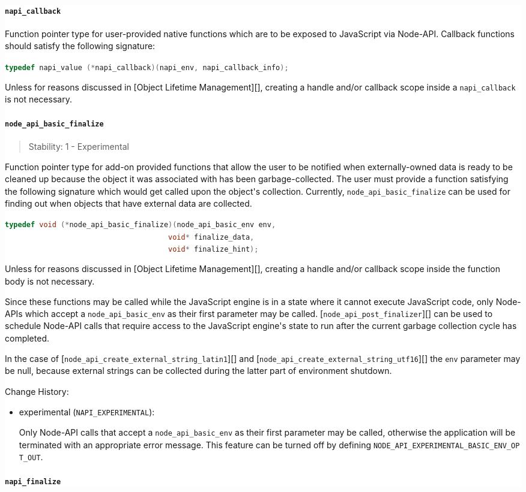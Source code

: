 #### `napi_callback`



Function pointer type for user-provided native functions which are to be
exposed to JavaScript via Node-API. Callback functions should satisfy the
following signature:

```c
typedef napi_value (*napi_callback)(napi_env, napi_callback_info);
```

Unless for reasons discussed in [Object Lifetime Management][], creating a
handle and/or callback scope inside a `napi_callback` is not necessary.

#### `node_api_basic_finalize`



> Stability: 1 - Experimental

Function pointer type for add-on provided functions that allow the user to be
notified when externally-owned data is ready to be cleaned up because the
object it was associated with has been garbage-collected. The user must provide
a function satisfying the following signature which would get called upon the
object's collection. Currently, `node_api_basic_finalize` can be used for
finding out when objects that have external data are collected.

```c
typedef void (*node_api_basic_finalize)(node_api_basic_env env,
                                      void* finalize_data,
                                      void* finalize_hint);
```

Unless for reasons discussed in [Object Lifetime Management][], creating a
handle and/or callback scope inside the function body is not necessary.

Since these functions may be called while the JavaScript engine is in a state
where it cannot execute JavaScript code, only Node-APIs which accept a
`node_api_basic_env` as their first parameter may be called.
[`node_api_post_finalizer`][] can be used to schedule Node-API calls that
require access to the JavaScript engine's state to run after the current
garbage collection cycle has completed.

In the case of [`node_api_create_external_string_latin1`][] and
[`node_api_create_external_string_utf16`][] the `env` parameter may be null,
because external strings can be collected during the latter part of environment
shutdown.

Change History:

* experimental (`NAPI_EXPERIMENTAL`):

  Only Node-API calls that accept a `node_api_basic_env` as their first
  parameter may be called, otherwise the application will be terminated with an
  appropriate error message. This feature can be turned off by defining
  `NODE_API_EXPERIMENTAL_BASIC_ENV_OPT_OUT`.

#### `napi_finalize`
